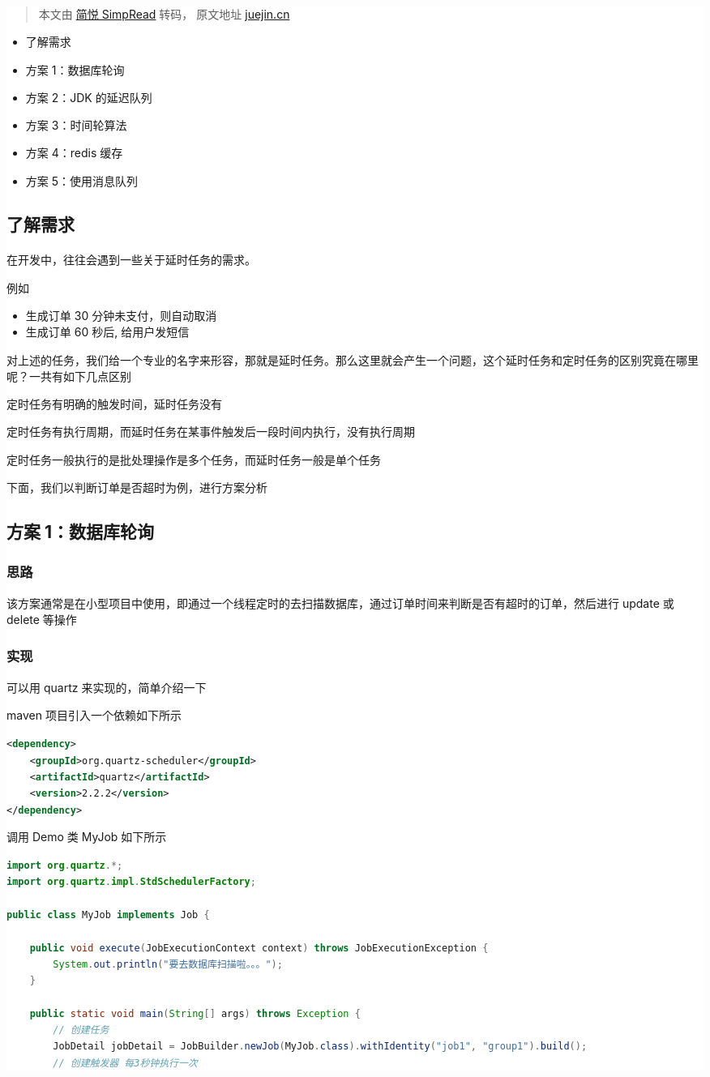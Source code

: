> 本文由 [简悦 SimpRead](http://ksria.com/simpread/) 转码， 原文地址 [juejin.cn](https://juejin.cn/post/7123015706156728350)

*   了解需求
    
*   方案 1：数据库轮询
    
*   方案 2：JDK 的延迟队列
    
*   方案 3：时间轮算法
    
*   方案 4：redis 缓存
    
*   方案 5：使用消息队列
    

了解需求
----

在开发中，往往会遇到一些关于延时任务的需求。

例如

*   生成订单 30 分钟未支付，则自动取消
*   生成订单 60 秒后, 给用户发短信

对上述的任务，我们给一个专业的名字来形容，那就是延时任务。那么这里就会产生一个问题，这个延时任务和定时任务的区别究竟在哪里呢？一共有如下几点区别

定时任务有明确的触发时间，延时任务没有

定时任务有执行周期，而延时任务在某事件触发后一段时间内执行，没有执行周期

定时任务一般执行的是批处理操作是多个任务，而延时任务一般是单个任务

下面，我们以判断订单是否超时为例，进行方案分析

方案 1：数据库轮询
----------

### 思路

该方案通常是在小型项目中使用，即通过一个线程定时的去扫描数据库，通过订单时间来判断是否有超时的订单，然后进行 update 或 delete 等操作

### 实现

可以用 quartz 来实现的，简单介绍一下

maven 项目引入一个依赖如下所示

```xml
<dependency>
    <groupId>org.quartz-scheduler</groupId>
    <artifactId>quartz</artifactId>
    <version>2.2.2</version>
</dependency>
```

调用 Demo 类 MyJob 如下所示

```java
import org.quartz.*;
import org.quartz.impl.StdSchedulerFactory;

public class MyJob implements Job {

    public void execute(JobExecutionContext context) throws JobExecutionException {
        System.out.println("要去数据库扫描啦。。。");
    }

    public static void main(String[] args) throws Exception {
        // 创建任务
        JobDetail jobDetail = JobBuilder.newJob(MyJob.class).withIdentity("job1", "group1").build();
        // 创建触发器 每3秒钟执行一次
```
